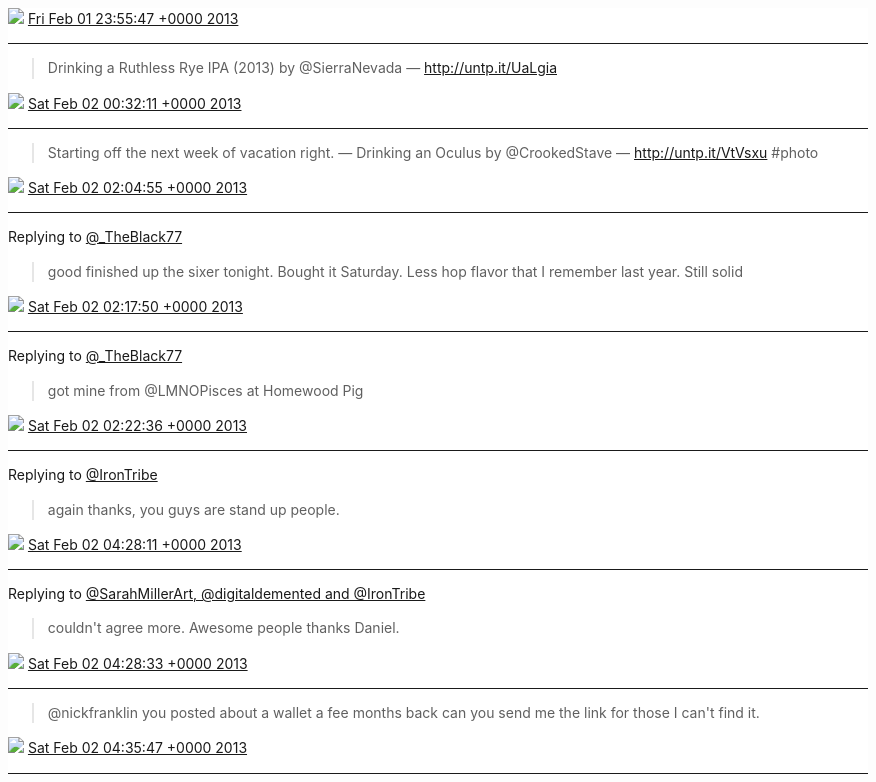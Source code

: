 <img src="media/tweet.ico" width="12" /> [Fri Feb 01 23:55:47 +0000 2013](https://twitter.com/nhudson/status/297493478227726340)

----

> Drinking a Ruthless Rye IPA (2013) by @SierraNevada — http://untp.it/UaLgia

<img src="media/tweet.ico" width="12" /> [Sat Feb 02 00:32:11 +0000 2013](https://twitter.com/nhudson/status/297502640126976000)

----

> Starting off the next week of vacation right. — Drinking an Oculus by @CrookedStave — http://untp.it/VtVsxu #photo

<img src="media/tweet.ico" width="12" /> [Sat Feb 02 02:04:55 +0000 2013](https://twitter.com/nhudson/status/297525976919846913)

----

Replying to [@_TheBlack77](https://twitter.com/_TheBlack77/status/297528864358420480)

> good finished up the sixer tonight. Bought it Saturday. Less hop flavor that I remember last year. Still solid

<img src="media/tweet.ico" width="12" /> [Sat Feb 02 02:17:50 +0000 2013](https://twitter.com/nhudson/status/297529226733703168)

----

Replying to [@_TheBlack77](https://twitter.com/_TheBlack77/status/297528864358420480)

> got mine from @LMNOPisces at Homewood Pig

<img src="media/tweet.ico" width="12" /> [Sat Feb 02 02:22:36 +0000 2013](https://twitter.com/nhudson/status/297530426082344960)

----

Replying to [@IronTribe](https://twitter.com/IronTribe/status/297545116112007171)

> again thanks, you guys are stand up people.

<img src="media/tweet.ico" width="12" /> [Sat Feb 02 04:28:11 +0000 2013](https://twitter.com/nhudson/status/297562032687951872)

----

Replying to [@SarahMillerArt, @digitaldemented and @IronTribe](https://twitter.com/@SarahMillerArt/status/297547654831935488)

> couldn't agree more. Awesome people thanks Daniel.

<img src="media/tweet.ico" width="12" /> [Sat Feb 02 04:28:33 +0000 2013](https://twitter.com/nhudson/status/297562123851161600)

----

> @nickfranklin you posted about a wallet a fee months back can you send me the link for those I can't find it.

<img src="media/tweet.ico" width="12" /> [Sat Feb 02 04:35:47 +0000 2013](https://twitter.com/nhudson/status/297563944208461824)

----

